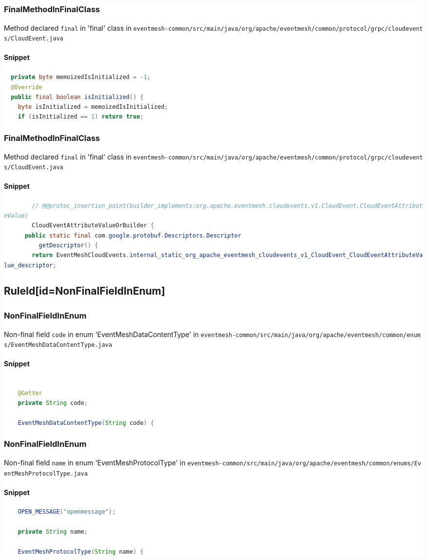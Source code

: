 ### FinalMethodInFinalClass
Method declared `final` in 'final' class
in `eventmesh-common/src/main/java/org/apache/eventmesh/common/protocol/grpc/cloudevents/CloudEvent.java`
#### Snippet
```java
  private byte memoizedIsInitialized = -1;
  @Override
  public final boolean isInitialized() {
    byte isInitialized = memoizedIsInitialized;
    if (isInitialized == 1) return true;
```

### FinalMethodInFinalClass
Method declared `final` in 'final' class
in `eventmesh-common/src/main/java/org/apache/eventmesh/common/protocol/grpc/cloudevents/CloudEvent.java`
#### Snippet
```java
        // @@protoc_insertion_point(builder_implements:org.apache.eventmesh.cloudevents.v1.CloudEvent.CloudEventAttributeValue)
        CloudEventAttributeValueOrBuilder {
      public static final com.google.protobuf.Descriptors.Descriptor
          getDescriptor() {
        return EventMeshCloudEvents.internal_static_org_apache_eventmesh_cloudevents_v1_CloudEvent_CloudEventAttributeValue_descriptor;
```

## RuleId[id=NonFinalFieldInEnum]
### NonFinalFieldInEnum
Non-final field `code` in enum 'EventMeshDataContentType'
in `eventmesh-common/src/main/java/org/apache/eventmesh/common/enums/EventMeshDataContentType.java`
#### Snippet
```java

    @Getter
    private String code;

    EventMeshDataContentType(String code) {
```

### NonFinalFieldInEnum
Non-final field `name` in enum 'EventMeshProtocolType'
in `eventmesh-common/src/main/java/org/apache/eventmesh/common/enums/EventMeshProtocolType.java`
#### Snippet
```java
    OPEN_MESSAGE("openmessage");

    private String name;

    EventMeshProtocolType(String name) {
```
